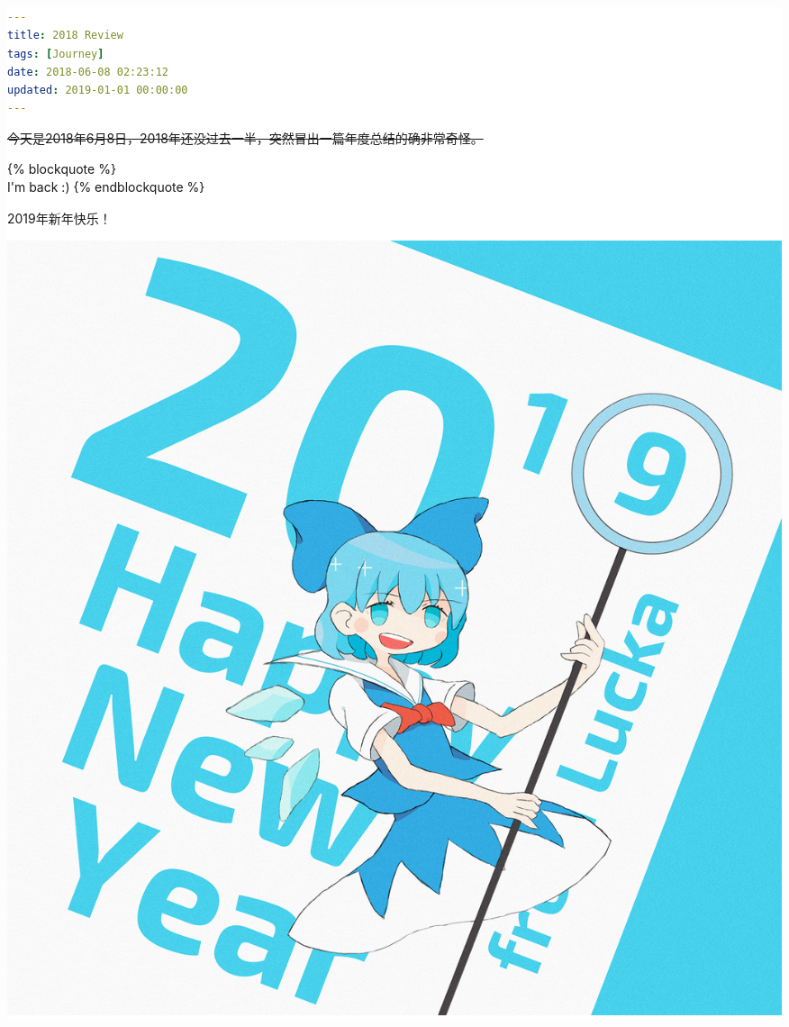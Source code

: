```yaml
---
title: 2018 Review
tags: [Journey]
date: 2018-06-08 02:23:12
updated: 2019-01-01 00:00:00
---
```


~~今天是2018年6月8日，2018年还没过去一半，突然冒出一篇年度总结的确非常奇怪。~~

{% blockquote %}  
I'm back :)
{% endblockquote %}  

2019年新年快乐！

![](/images/2019/1/2019.jpg "一年没画画了Orz")
